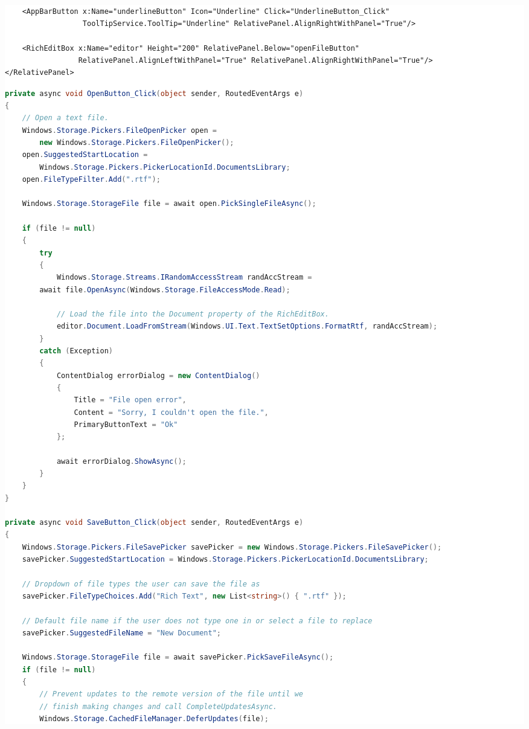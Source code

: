 ```xaml
    <AppBarButton x:Name="underlineButton" Icon="Underline" Click="UnderlineButton_Click"
                  ToolTipService.ToolTip="Underline" RelativePanel.AlignRightWithPanel="True"/>

    <RichEditBox x:Name="editor" Height="200" RelativePanel.Below="openFileButton"
                 RelativePanel.AlignLeftWithPanel="True" RelativePanel.AlignRightWithPanel="True"/>
</RelativePanel>
```


```csharp
private async void OpenButton_Click(object sender, RoutedEventArgs e)
{
    // Open a text file.
    Windows.Storage.Pickers.FileOpenPicker open =
        new Windows.Storage.Pickers.FileOpenPicker();
    open.SuggestedStartLocation =
        Windows.Storage.Pickers.PickerLocationId.DocumentsLibrary;
    open.FileTypeFilter.Add(".rtf");

    Windows.Storage.StorageFile file = await open.PickSingleFileAsync();

    if (file != null)
    {
        try
        {
            Windows.Storage.Streams.IRandomAccessStream randAccStream =
        await file.OpenAsync(Windows.Storage.FileAccessMode.Read);

            // Load the file into the Document property of the RichEditBox.
            editor.Document.LoadFromStream(Windows.UI.Text.TextSetOptions.FormatRtf, randAccStream);
        }
        catch (Exception)
        {
            ContentDialog errorDialog = new ContentDialog()
            {
                Title = "File open error",
                Content = "Sorry, I couldn't open the file.",
                PrimaryButtonText = "Ok"
            };

            await errorDialog.ShowAsync();
        }
    }
}

private async void SaveButton_Click(object sender, RoutedEventArgs e)
{
    Windows.Storage.Pickers.FileSavePicker savePicker = new Windows.Storage.Pickers.FileSavePicker();
    savePicker.SuggestedStartLocation = Windows.Storage.Pickers.PickerLocationId.DocumentsLibrary;

    // Dropdown of file types the user can save the file as
    savePicker.FileTypeChoices.Add("Rich Text", new List<string>() { ".rtf" });

    // Default file name if the user does not type one in or select a file to replace
    savePicker.SuggestedFileName = "New Document";

    Windows.Storage.StorageFile file = await savePicker.PickSaveFileAsync();
    if (file != null)
    {
        // Prevent updates to the remote version of the file until we
        // finish making changes and call CompleteUpdatesAsync.
        Windows.Storage.CachedFileManager.DeferUpdates(file);
```
